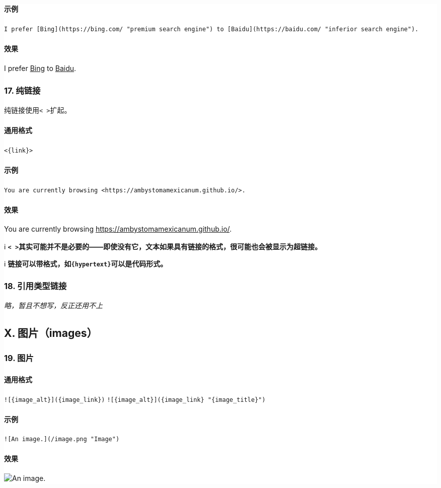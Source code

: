 #### 示例

```
I prefer [Bing](https://bing.com/ "premium search engine") to [Baidu](https://baidu.com/ "inferior search engine").
```

#### 效果

I prefer [Bing](https://bing.com/ "premium search engine") to [Baidu](https://baidu.com/ "inferior search engine").

### 17. 纯链接

纯链接使用`< >`扩起。

#### 通用格式

`<{link}>`

#### 示例

```
You are currently browsing <https://ambystomamexicanum.github.io/>.
```

#### 效果

You are currently browsing <https://ambystomamexicanum.github.io/>.

ℹ **`< >`其实可能并不是必要的——即使没有它，文本如果具有链接的格式，很可能也会被显示为超链接。**

ℹ **链接可以带格式，如`{hypertext}`可以是代码形式。**

### 18. 引用类型链接

*略，暂且不想写，反正还用不上*

## X. 图片（images）

### 19. 图片

#### 通用格式

``![{image_alt}]({image_link})``
``![{image_alt}]({image_link} "{image_title}")``

#### 示例

```
![An image.](/image.png "Image")
```

#### 效果

![An image.](/image.png "Image")
